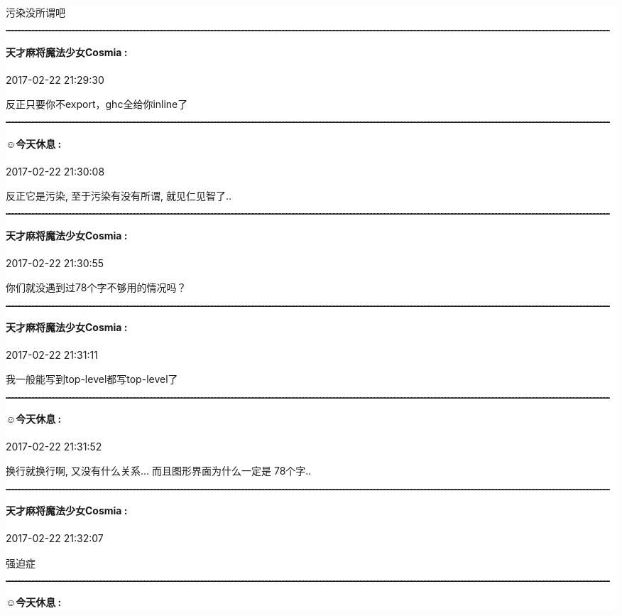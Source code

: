污染没所谓吧

<hr style="border-top: 1px dotted grey;width:99%"/>



#### 天才麻将魔法少女Cosmia :

<span class="article-duration">2017-02-22 21:29:30</span>

反正只要你不export，ghc全给你inline了

<hr style="border-top: 1px dotted grey;width:99%"/>



#### ☺今天休息 :

<span class="article-duration">2017-02-22 21:30:08</span>

反正它是污染,  至于污染有没有所谓, 就见仁见智了..

<hr style="border-top: 1px dotted grey;width:99%"/>



#### 天才麻将魔法少女Cosmia :

<span class="article-duration">2017-02-22 21:30:55</span>

你们就没遇到过78个字不够用的情况吗？

<hr style="border-top: 1px dotted grey;width:99%"/>



#### 天才麻将魔法少女Cosmia :

<span class="article-duration">2017-02-22 21:31:11</span>

我一般能写到top-level都写top-level了

<hr style="border-top: 1px dotted grey;width:99%"/>



#### ☺今天休息 :

<span class="article-duration">2017-02-22 21:31:52</span>

换行就换行啊, 又没有什么关系...   而且图形界面为什么一定是 78个字..

<hr style="border-top: 1px dotted grey;width:99%"/>



#### 天才麻将魔法少女Cosmia :

<span class="article-duration">2017-02-22 21:32:07</span>

强迫症

<hr style="border-top: 1px dotted grey;width:99%"/>



#### ☺今天休息 :
